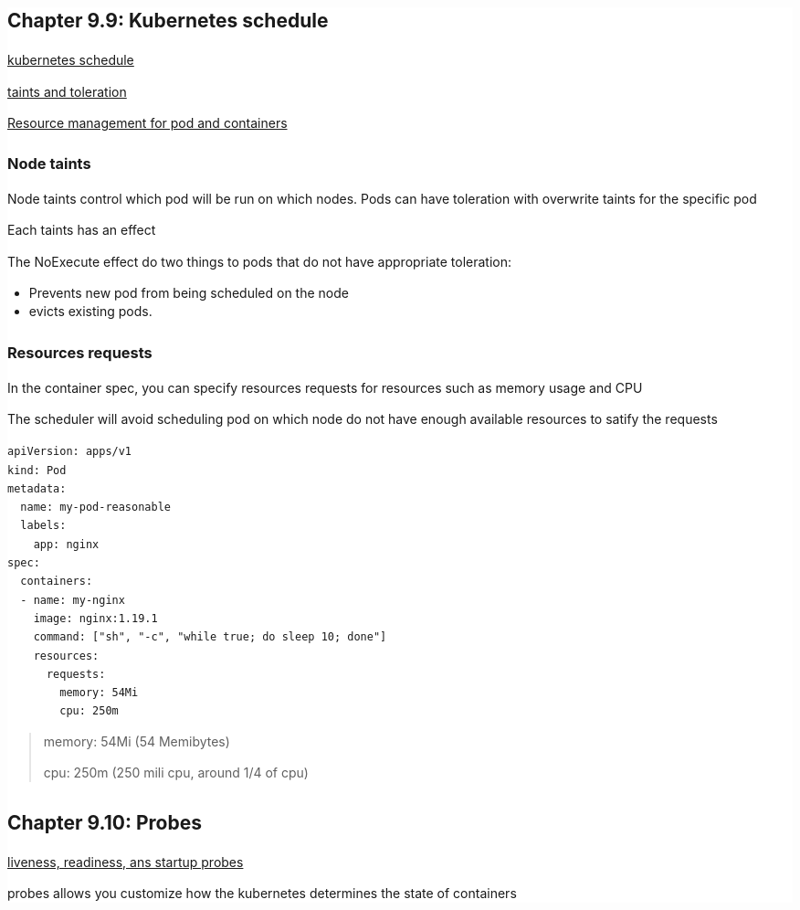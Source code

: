 ## Chapter 9.9: Kubernetes schedule
[kubernetes schedule](https://kubernetes.io/docs/concepts/scheduling-eviction/kube-scheduler/)

[taints and toleration](https://kubernetes.io/docs/concepts/scheduling-eviction/taint-and-toleration/)

[Resource management for pod and containers](https://kubernetes.io/docs/concepts/configuration/manage-resources-containers/)

### Node taints
Node taints control which pod will be run on which nodes. Pods can have toleration with overwrite taints for the specific pod

Each taints has an effect

The NoExecute effect do two things to pods that do not have appropriate toleration:
- Prevents new pod from being scheduled on the node
- evicts existing pods.

### Resources requests
In the container spec, you can specify resources requests for resources such as memory usage  and CPU

The scheduler will avoid scheduling pod on which node do not have enough available resources to satify the requests
```
apiVersion: apps/v1
kind: Pod
metadata:
  name: my-pod-reasonable
  labels:
    app: nginx
spec:
  containers:
  - name: my-nginx
    image: nginx:1.19.1
    command: ["sh", "-c", "while true; do sleep 10; done"]
    resources:
      requests:
        memory: 54Mi
        cpu: 250m
```
>memory: 54Mi (54 Memibytes)
>
> cpu: 250m (250 mili cpu, around 1/4 of cpu)

## Chapter 9.10: Probes
[liveness, readiness, ans startup probes](https://kubernetes.io/docs/tasks/configure-pod-container/configure-liveness-readiness-startup-probes/)

probes allows you customize how the kubernetes determines the state of containers
